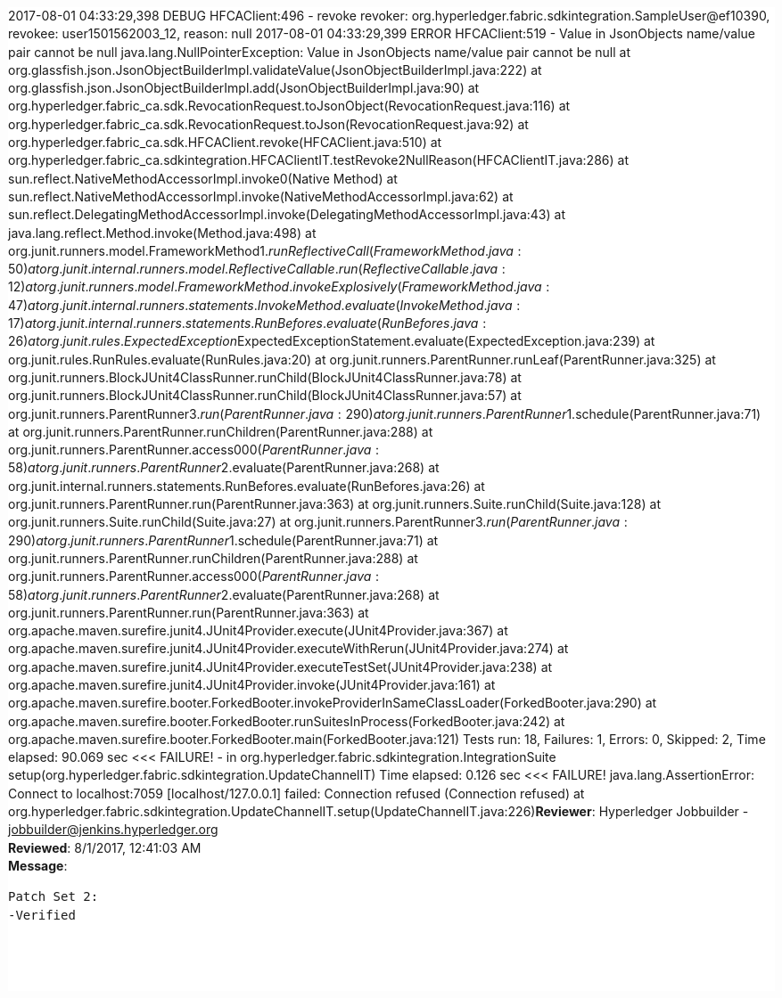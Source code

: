 2017-08-01 04:33:29,398 DEBUG HFCAClient:496 - revoke revoker: org.hyperledger.fabric.sdkintegration.SampleUser@ef10390, revokee: user1501562003_12, reason: null
2017-08-01 04:33:29,399 ERROR HFCAClient:519 - Value in JsonObjects name/value pair cannot be null
java.lang.NullPointerException: Value in JsonObjects name/value pair cannot be null
	at org.glassfish.json.JsonObjectBuilderImpl.validateValue(JsonObjectBuilderImpl.java:222)
	at org.glassfish.json.JsonObjectBuilderImpl.add(JsonObjectBuilderImpl.java:90)
	at org.hyperledger.fabric_ca.sdk.RevocationRequest.toJsonObject(RevocationRequest.java:116)
	at org.hyperledger.fabric_ca.sdk.RevocationRequest.toJson(RevocationRequest.java:92)
	at org.hyperledger.fabric_ca.sdk.HFCAClient.revoke(HFCAClient.java:510)
	at org.hyperledger.fabric_ca.sdkintegration.HFCAClientIT.testRevoke2NullReason(HFCAClientIT.java:286)
	at sun.reflect.NativeMethodAccessorImpl.invoke0(Native Method)
	at sun.reflect.NativeMethodAccessorImpl.invoke(NativeMethodAccessorImpl.java:62)
	at sun.reflect.DelegatingMethodAccessorImpl.invoke(DelegatingMethodAccessorImpl.java:43)
	at java.lang.reflect.Method.invoke(Method.java:498)
	at org.junit.runners.model.FrameworkMethod$1.runReflectiveCall(FrameworkMethod.java:50)
	at org.junit.internal.runners.model.ReflectiveCallable.run(ReflectiveCallable.java:12)
	at org.junit.runners.model.FrameworkMethod.invokeExplosively(FrameworkMethod.java:47)
	at org.junit.internal.runners.statements.InvokeMethod.evaluate(InvokeMethod.java:17)
	at org.junit.internal.runners.statements.RunBefores.evaluate(RunBefores.java:26)
	at org.junit.rules.ExpectedException$ExpectedExceptionStatement.evaluate(ExpectedException.java:239)
	at org.junit.rules.RunRules.evaluate(RunRules.java:20)
	at org.junit.runners.ParentRunner.runLeaf(ParentRunner.java:325)
	at org.junit.runners.BlockJUnit4ClassRunner.runChild(BlockJUnit4ClassRunner.java:78)
	at org.junit.runners.BlockJUnit4ClassRunner.runChild(BlockJUnit4ClassRunner.java:57)
	at org.junit.runners.ParentRunner$3.run(ParentRunner.java:290)
	at org.junit.runners.ParentRunner$1.schedule(ParentRunner.java:71)
	at org.junit.runners.ParentRunner.runChildren(ParentRunner.java:288)
	at org.junit.runners.ParentRunner.access$000(ParentRunner.java:58)
	at org.junit.runners.ParentRunner$2.evaluate(ParentRunner.java:268)
	at org.junit.internal.runners.statements.RunBefores.evaluate(RunBefores.java:26)
	at org.junit.runners.ParentRunner.run(ParentRunner.java:363)
	at org.junit.runners.Suite.runChild(Suite.java:128)
	at org.junit.runners.Suite.runChild(Suite.java:27)
	at org.junit.runners.ParentRunner$3.run(ParentRunner.java:290)
	at org.junit.runners.ParentRunner$1.schedule(ParentRunner.java:71)
	at org.junit.runners.ParentRunner.runChildren(ParentRunner.java:288)
	at org.junit.runners.ParentRunner.access$000(ParentRunner.java:58)
	at org.junit.runners.ParentRunner$2.evaluate(ParentRunner.java:268)
	at org.junit.runners.ParentRunner.run(ParentRunner.java:363)
	at org.apache.maven.surefire.junit4.JUnit4Provider.execute(JUnit4Provider.java:367)
	at org.apache.maven.surefire.junit4.JUnit4Provider.executeWithRerun(JUnit4Provider.java:274)
	at org.apache.maven.surefire.junit4.JUnit4Provider.executeTestSet(JUnit4Provider.java:238)
	at org.apache.maven.surefire.junit4.JUnit4Provider.invoke(JUnit4Provider.java:161)
	at org.apache.maven.surefire.booter.ForkedBooter.invokeProviderInSameClassLoader(ForkedBooter.java:290)
	at org.apache.maven.surefire.booter.ForkedBooter.runSuitesInProcess(ForkedBooter.java:242)
	at org.apache.maven.surefire.booter.ForkedBooter.main(ForkedBooter.java:121)
Tests run: 18, Failures: 1, Errors: 0, Skipped: 2, Time elapsed: 90.069 sec <<< FAILURE! - in org.hyperledger.fabric.sdkintegration.IntegrationSuite
setup(org.hyperledger.fabric.sdkintegration.UpdateChannelIT)  Time elapsed: 0.126 sec  <<< FAILURE!
java.lang.AssertionError: Connect to localhost:7059 [localhost/127.0.0.1] failed: Connection refused (Connection refused)
	at org.hyperledger.fabric.sdkintegration.UpdateChannelIT.setup(UpdateChannelIT.java:226)</pre><strong>Reviewer</strong>: Hyperledger Jobbuilder - jobbuilder@jenkins.hyperledger.org<br><strong>Reviewed</strong>: 8/1/2017, 12:41:03 AM<br><strong>Message</strong>: <pre>Patch Set 2: -Verified
